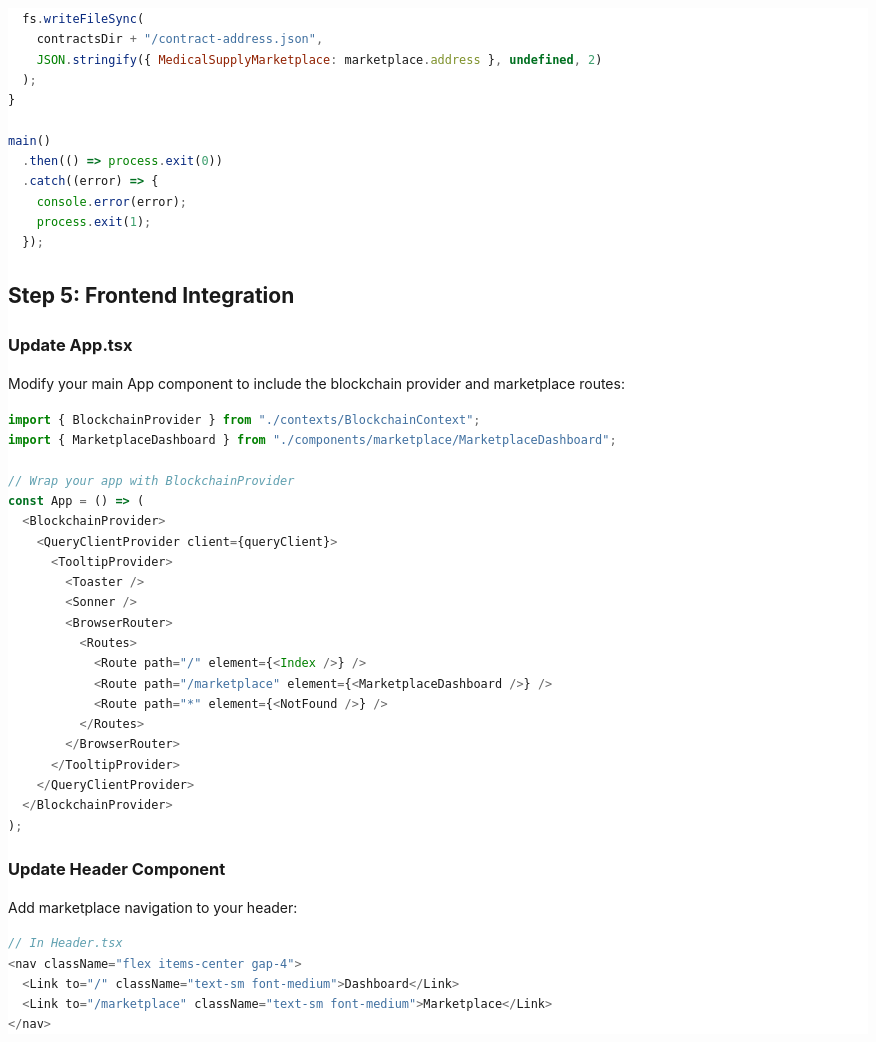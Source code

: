 ```javascript
  fs.writeFileSync(
    contractsDir + "/contract-address.json",
    JSON.stringify({ MedicalSupplyMarketplace: marketplace.address }, undefined, 2)
  );
}

main()
  .then(() => process.exit(0))
  .catch((error) => {
    console.error(error);
    process.exit(1);
  });
```

## Step 5: Frontend Integration

### Update App.tsx

Modify your main App component to include the blockchain provider and marketplace routes:

```typescript
import { BlockchainProvider } from "./contexts/BlockchainContext";
import { MarketplaceDashboard } from "./components/marketplace/MarketplaceDashboard";

// Wrap your app with BlockchainProvider
const App = () => (
  <BlockchainProvider>
    <QueryClientProvider client={queryClient}>
      <TooltipProvider>
        <Toaster />
        <Sonner />
        <BrowserRouter>
          <Routes>
            <Route path="/" element={<Index />} />
            <Route path="/marketplace" element={<MarketplaceDashboard />} />
            <Route path="*" element={<NotFound />} />
          </Routes>
        </BrowserRouter>
      </TooltipProvider>
    </QueryClientProvider>
  </BlockchainProvider>
);
```

### Update Header Component

Add marketplace navigation to your header:

```typescript
// In Header.tsx
<nav className="flex items-center gap-4">
  <Link to="/" className="text-sm font-medium">Dashboard</Link>
  <Link to="/marketplace" className="text-sm font-medium">Marketplace</Link>
</nav>
```
